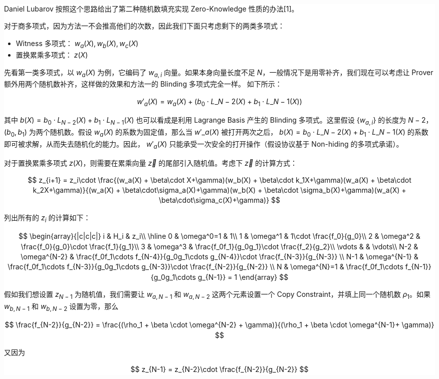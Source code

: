 Daniel Lubarov 按照这个思路给出了第二种随机数填充实现 Zero-Knowledge 性质的办法[1]。

对于商多项式，因为方法一不会推高他们的次数，因此我们下面只考虑剩下的两类多项式：

- Witness 多项式： $w_a(X), w_b(X), w_c(X)$
- 置换累乘多项式： $z(X)$

先看第一类多项式，以 $w_a(X)$ 为例，它编码了 $w_{a,i}$  向量。如果本身向量长度不足 $N$，一般情况下是用零补齐，我们现在可以考虑让 Prover 额外用两个随机数补齐，这样做的效果和方法一的 Blinding 多项式完全一样。 如下所示：

$$
w'_a(X) = w_a(X) + (b_0\cdot L\_{N-2}(X) + b_1\cdot L\_{N-1}(X))
$$

其中 $b(X)=b_0\cdot L_{N-2}(X) + b_1\cdot L_{N-1}(X)$ 也可以看成是利用 Lagrange Basis 产生的 Blinding 多项式。这里假设 $\{w_{a,i}\}$ 的长度为 $N-2$， $(b_0, b_1)$ 为两个随机数。假设 $w_a(X)$ 的系数为固定值，那么当 $w'\_a(X)$ 被打开两次之后， 
$b(X)=b_0\cdot L\_{N-2}(X) + b_1\cdot L\_{N-1}(X)$ 的系数即可被求解，从而失去随机化的能力。因此， $w'_a(X)$ 只能承受一次安全的打开操作（假设协议基于 Non-hiding 的多项式承诺）。

对于置换累乘多项式 $z(X)$，则需要在累乘向量 $\vec{z}$ 的尾部引入随机值。考虑下 $\vec{z}$ 的计算方式：

$$
z_{i+1} = z_i\cdot \frac{(w_a(X) + \beta\cdot X+\gamma)(w_b(X) + \beta\cdot k_1X+\gamma)(w_a(X) + \beta\cdot k_2X+\gamma)}{(w_a(X) + \beta\cdot\sigma_a(X)+\gamma)(w_b(X) + \beta\cdot \sigma_b(X)+\gamma)(w_a(X) + \beta\cdot\sigma_c(X)+\gamma)}
$$

列出所有的 $z_i$ 的计算如下：

$$
\begin{array}{|c|c|c|}
i & H_i & z_i\\
\hline
0 & \omega^0=1 & 1\\
1 & \omega^1 & 1\cdot \frac{f_0}{g_0}\\
2 & \omega^2 & \frac{f_0}{g_0}\cdot \frac{f_1}{g_1}\\
3 & \omega^3 & \frac{f_0f_1}{g_0g_1}\cdot \frac{f_2}{g_2}\\
\vdots & & \vdots\\
N-2 & \omega^{N-2} & \frac{f_0f_1\cdots f_{N-4}}{g_0g_1\cdots g_{N-4}}\cdot \frac{f_{N-3}}{g_{N-3}} \\
N-1 & \omega^{N-1} & \frac{f_0f_1\cdots f_{N-3}}{g_0g_1\cdots g_{N-3}}\cdot \frac{f_{N-2}}{g_{N-2}} \\
N & \omega^{N}=1 & \frac{f_0f_1\cdots f_{N-1}}{g_0g_1\cdots g_{N-1}}  = 1
\end{array}
$$

假如我们想设置 $z_{N-1}$ 为随机值，我们需要让 $w_{a,N-1}$ 和 $w_{a,N-2}$ 这两个元素设置一个
 Copy Constraint，并填上同一个随机数 $\rho_1$。如果 $w_{b,N-1}$ 和 $w_{b,N-2}$ 设置为零，那么

$$
\frac{f_{N-2}}{g_{N-2}} = \frac{(\rho_1 + \beta \cdot \omega^{N-2} + \gamma)}{(\rho_1 + \beta \cdot \omega^{N-1}+ \gamma)}
$$

又因为 

$$
z_{N-1} = z_{N-2}\cdot \frac{f_{N-2}}{g_{N-2}}
$$
